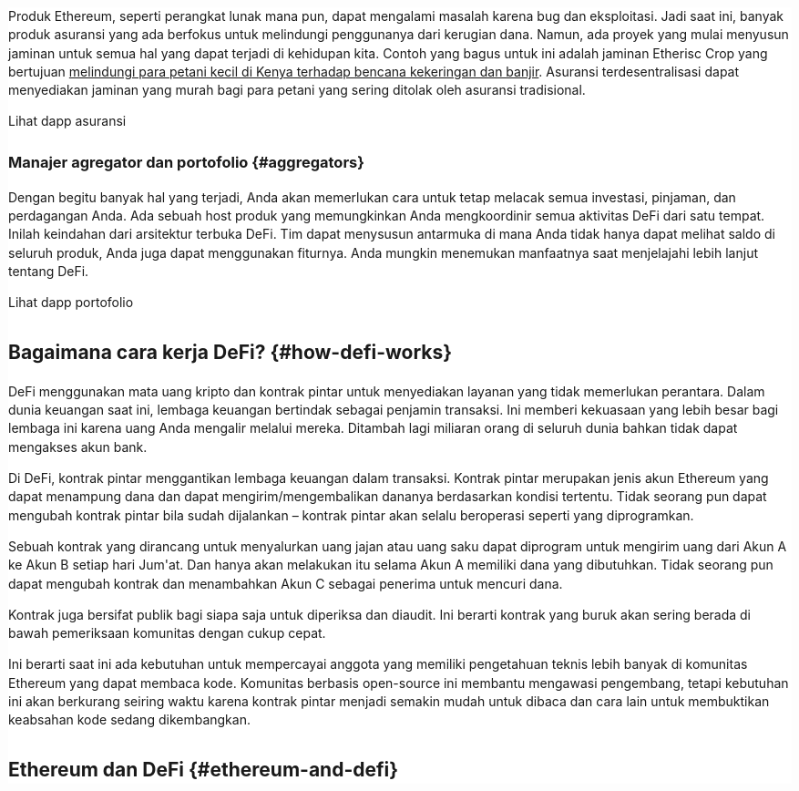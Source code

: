 Produk Ethereum, seperti perangkat lunak mana pun, dapat mengalami masalah karena bug dan eksploitasi. Jadi saat ini, banyak produk asuransi yang ada berfokus untuk melindungi penggunanya dari kerugian dana. Namun, ada proyek yang mulai menyusun jaminan untuk semua hal yang dapat terjadi di kehidupan kita. Contoh yang bagus untuk ini adalah jaminan Etherisc Crop yang bertujuan [melindungi para petani kecil di Kenya terhadap bencana kekeringan dan banjir](https://blog.etherisc.com/etherisc-teams-up-with-chainlink-to-deliver-crop-insurance-in-kenya-137e433c29dc). Asuransi terdesentralisasi dapat menyediakan jaminan yang murah bagi para petani yang sering ditolak oleh asuransi tradisional.

<ButtonLink to="/dapps/?category=finance">
  Lihat dapp asuransi
</ButtonLink>

<Divider />

### Manajer agregator dan portofolio {#aggregators}

Dengan begitu banyak hal yang terjadi, Anda akan memerlukan cara untuk tetap melacak semua investasi, pinjaman, dan perdagangan Anda. Ada sebuah host produk yang memungkinkan Anda mengkoordinir semua aktivitas DeFi dari satu tempat. Inilah keindahan dari arsitektur terbuka DeFi. Tim dapat menysusun antarmuka di mana Anda tidak hanya dapat melihat saldo di seluruh produk, Anda juga dapat menggunakan fiturnya. Anda mungkin menemukan manfaatnya saat menjelajahi lebih lanjut tentang DeFi.

<ButtonLink to="/dapps/?category=finance">
  Lihat dapp portofolio
</ButtonLink>

<Divider />

## Bagaimana cara kerja DeFi? {#how-defi-works}

DeFi menggunakan mata uang kripto dan kontrak pintar untuk menyediakan layanan yang tidak memerlukan perantara. Dalam dunia keuangan saat ini, lembaga keuangan bertindak sebagai penjamin transaksi. Ini memberi kekuasaan yang lebih besar bagi lembaga ini karena uang Anda mengalir melalui mereka. Ditambah lagi miliaran orang di seluruh dunia bahkan tidak dapat mengakses akun bank.

Di DeFi, kontrak pintar menggantikan lembaga keuangan dalam transaksi. Kontrak pintar merupakan jenis akun Ethereum yang dapat menampung dana dan dapat mengirim/mengembalikan dananya berdasarkan kondisi tertentu. Tidak seorang pun dapat mengubah kontrak pintar bila sudah dijalankan – kontrak pintar akan selalu beroperasi seperti yang diprogramkan.

Sebuah kontrak yang dirancang untuk menyalurkan uang jajan atau uang saku dapat diprogram untuk mengirim uang dari Akun A ke Akun B setiap hari Jum'at. Dan hanya akan melakukan itu selama Akun A memiliki dana yang dibutuhkan. Tidak seorang pun dapat mengubah kontrak dan menambahkan Akun C sebagai penerima untuk mencuri dana.

Kontrak juga bersifat publik bagi siapa saja untuk diperiksa dan diaudit. Ini berarti kontrak yang buruk akan sering berada di bawah pemeriksaan komunitas dengan cukup cepat.

Ini berarti saat ini ada kebutuhan untuk mempercayai anggota yang memiliki pengetahuan teknis lebih banyak di komunitas Ethereum yang dapat membaca kode. Komunitas berbasis open-source ini membantu mengawasi pengembang, tetapi kebutuhan ini akan berkurang seiring waktu karena kontrak pintar menjadi semakin mudah untuk dibaca dan cara lain untuk membuktikan keabsahan kode sedang dikembangkan.

## Ethereum dan DeFi {#ethereum-and-defi}

